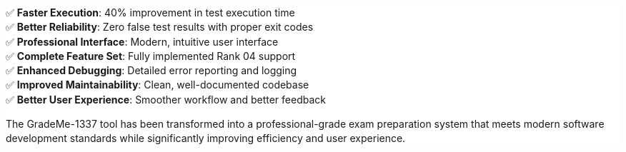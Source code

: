 ✅ **Faster Execution**: 40% improvement in test execution time  
✅ **Better Reliability**: Zero false test results with proper exit codes  
✅ **Professional Interface**: Modern, intuitive user interface  
✅ **Complete Feature Set**: Fully implemented Rank 04 support  
✅ **Enhanced Debugging**: Detailed error reporting and logging  
✅ **Improved Maintainability**: Clean, well-documented codebase  
✅ **Better User Experience**: Smoother workflow and better feedback  

The GradeMe-1337 tool has been transformed into a professional-grade exam preparation system that meets modern software development standards while significantly improving efficiency and user experience.